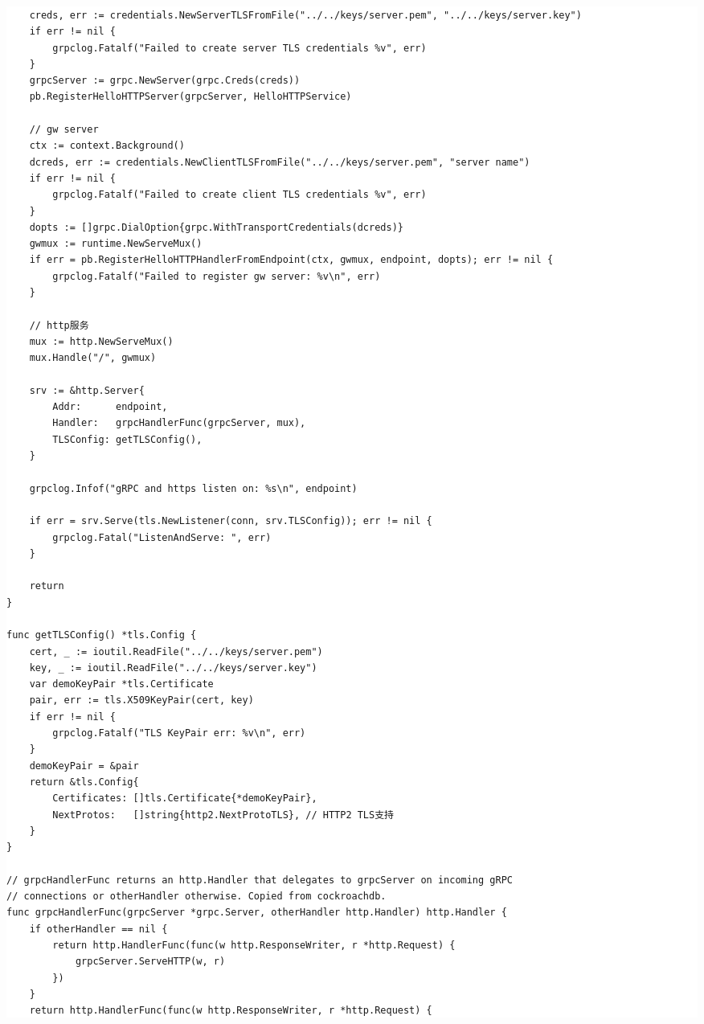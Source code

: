 ```golang
	creds, err := credentials.NewServerTLSFromFile("../../keys/server.pem", "../../keys/server.key")
	if err != nil {
		grpclog.Fatalf("Failed to create server TLS credentials %v", err)
	}
	grpcServer := grpc.NewServer(grpc.Creds(creds))
	pb.RegisterHelloHTTPServer(grpcServer, HelloHTTPService)

	// gw server
	ctx := context.Background()
	dcreds, err := credentials.NewClientTLSFromFile("../../keys/server.pem", "server name")
	if err != nil {
		grpclog.Fatalf("Failed to create client TLS credentials %v", err)
	}
	dopts := []grpc.DialOption{grpc.WithTransportCredentials(dcreds)}
	gwmux := runtime.NewServeMux()
	if err = pb.RegisterHelloHTTPHandlerFromEndpoint(ctx, gwmux, endpoint, dopts); err != nil {
		grpclog.Fatalf("Failed to register gw server: %v\n", err)
	}

	// http服务
	mux := http.NewServeMux()
	mux.Handle("/", gwmux)

	srv := &http.Server{
		Addr:      endpoint,
		Handler:   grpcHandlerFunc(grpcServer, mux),
		TLSConfig: getTLSConfig(),
	}

	grpclog.Infof("gRPC and https listen on: %s\n", endpoint)

	if err = srv.Serve(tls.NewListener(conn, srv.TLSConfig)); err != nil {
		grpclog.Fatal("ListenAndServe: ", err)
	}

	return
}

func getTLSConfig() *tls.Config {
	cert, _ := ioutil.ReadFile("../../keys/server.pem")
	key, _ := ioutil.ReadFile("../../keys/server.key")
	var demoKeyPair *tls.Certificate
	pair, err := tls.X509KeyPair(cert, key)
	if err != nil {
		grpclog.Fatalf("TLS KeyPair err: %v\n", err)
	}
	demoKeyPair = &pair
	return &tls.Config{
		Certificates: []tls.Certificate{*demoKeyPair},
		NextProtos:   []string{http2.NextProtoTLS}, // HTTP2 TLS支持
	}
}

// grpcHandlerFunc returns an http.Handler that delegates to grpcServer on incoming gRPC
// connections or otherHandler otherwise. Copied from cockroachdb.
func grpcHandlerFunc(grpcServer *grpc.Server, otherHandler http.Handler) http.Handler {
	if otherHandler == nil {
		return http.HandlerFunc(func(w http.ResponseWriter, r *http.Request) {
			grpcServer.ServeHTTP(w, r)
		})
	}
	return http.HandlerFunc(func(w http.ResponseWriter, r *http.Request) {
```